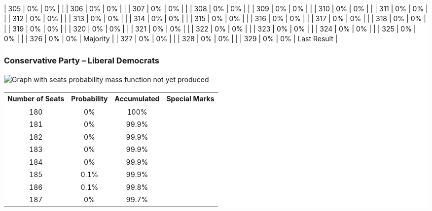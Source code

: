 | 305 | 0% | 0% |  |
| 306 | 0% | 0% |  |
| 307 | 0% | 0% |  |
| 308 | 0% | 0% |  |
| 309 | 0% | 0% |  |
| 310 | 0% | 0% |  |
| 311 | 0% | 0% |  |
| 312 | 0% | 0% |  |
| 313 | 0% | 0% |  |
| 314 | 0% | 0% |  |
| 315 | 0% | 0% |  |
| 316 | 0% | 0% |  |
| 317 | 0% | 0% |  |
| 318 | 0% | 0% |  |
| 319 | 0% | 0% |  |
| 320 | 0% | 0% |  |
| 321 | 0% | 0% |  |
| 322 | 0% | 0% |  |
| 323 | 0% | 0% |  |
| 324 | 0% | 0% |  |
| 325 | 0% | 0% |  |
| 326 | 0% | 0% | Majority |
| 327 | 0% | 0% |  |
| 328 | 0% | 0% |  |
| 329 | 0% | 0% | Last Result |

### Conservative Party – Liberal Democrats

![Graph with seats probability mass function not yet produced](2019-07-03-YouGov-coalitions-seats-pmf-con–libdem.png "Seats Probability Mass Function")

| Number of Seats | Probability | Accumulated | Special Marks |
|:---------------:|:-----------:|:-----------:|:-------------:|
| 180 | 0% | 100% |  |
| 181 | 0% | 99.9% |  |
| 182 | 0% | 99.9% |  |
| 183 | 0% | 99.9% |  |
| 184 | 0% | 99.9% |  |
| 185 | 0.1% | 99.9% |  |
| 186 | 0.1% | 99.8% |  |
| 187 | 0% | 99.7% |  |